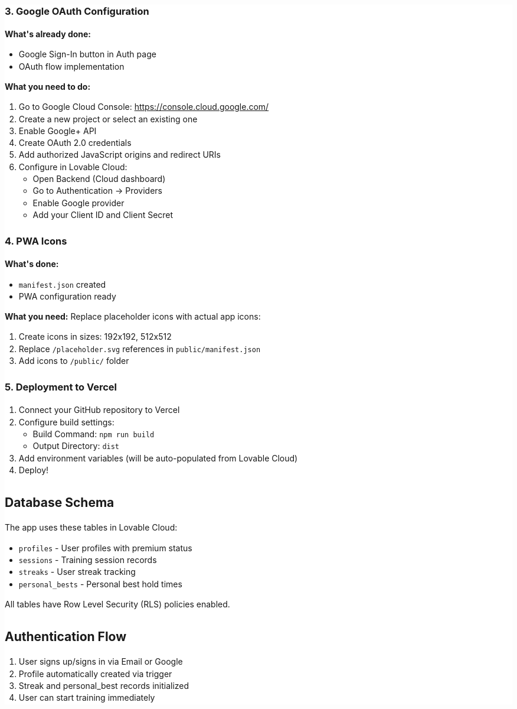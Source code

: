 ### 3. Google OAuth Configuration

**What's already done:**
- Google Sign-In button in Auth page
- OAuth flow implementation

**What you need to do:**
1. Go to Google Cloud Console: https://console.cloud.google.com/
2. Create a new project or select an existing one
3. Enable Google+ API
4. Create OAuth 2.0 credentials
5. Add authorized JavaScript origins and redirect URIs
6. Configure in Lovable Cloud:
   - Open Backend (Cloud dashboard)
   - Go to Authentication → Providers
   - Enable Google provider
   - Add your Client ID and Client Secret

### 4. PWA Icons

**What's done:**
- `manifest.json` created
- PWA configuration ready

**What you need:**
Replace placeholder icons with actual app icons:
1. Create icons in sizes: 192x192, 512x512
2. Replace `/placeholder.svg` references in `public/manifest.json`
3. Add icons to `/public/` folder

### 5. Deployment to Vercel

1. Connect your GitHub repository to Vercel
2. Configure build settings:
   - Build Command: `npm run build`
   - Output Directory: `dist`
3. Add environment variables (will be auto-populated from Lovable Cloud)
4. Deploy!

## Database Schema

The app uses these tables in Lovable Cloud:

- `profiles` - User profiles with premium status
- `sessions` - Training session records
- `streaks` - User streak tracking
- `personal_bests` - Personal best hold times

All tables have Row Level Security (RLS) policies enabled.

## Authentication Flow

1. User signs up/signs in via Email or Google
2. Profile automatically created via trigger
3. Streak and personal_best records initialized
4. User can start training immediately
